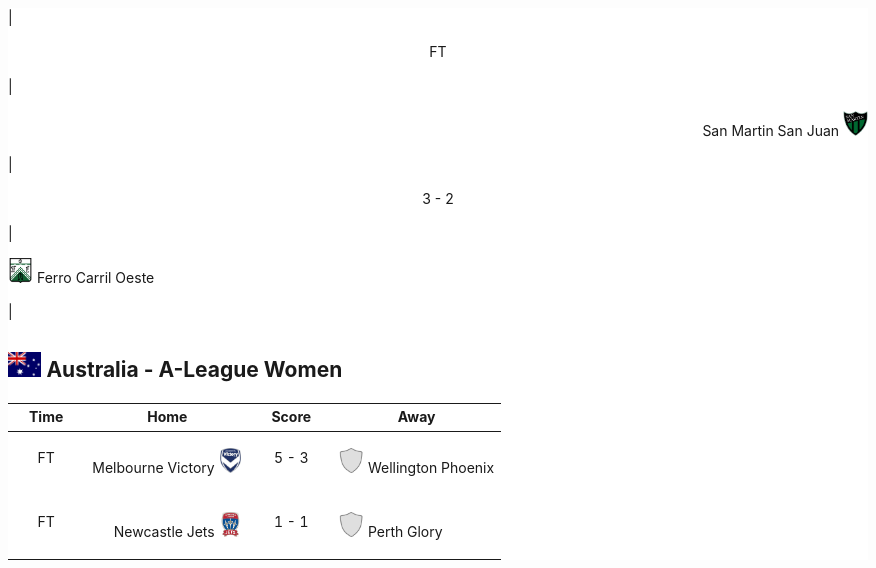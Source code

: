 | <p align="center">FT</p> | <p align="right">San Martin San Juan <img src="/static/logos/San Martin San Juan.png" height="25px"></p> | <p align="center">3 - 2</p> | <p align="left"><img src="/static/logos/Ferro Carril Oeste.png" height="25px"> Ferro Carril Oeste</p> |
</div>


## <img src="/static/logos/Australia-A-League Women.png" height="25px"> Australia - A-League Women

<div align="center">

&emsp;Time&emsp; | &emsp;&emsp;&emsp;&emsp;Home&emsp;&emsp;&emsp;&emsp; | &emsp;Score&emsp; | &emsp;&emsp;&emsp;&emsp;Away&emsp;&emsp;&emsp;&emsp; |
| ------------ | ------------ | ------------ | ------------ |
| <p align="center">FT</p> | <p align="right">Melbourne Victory <img src="/static/logos/Melbourne Victory.png" height="25px"></p> | <p align="center">5 - 3</p> | <p align="left"><img src="/static/logos/Wellington Phoenix.png" height="25px"> Wellington Phoenix</p> |
| <p align="center">FT</p> | <p align="right">Newcastle Jets <img src="/static/logos/Newcastle Jets.png" height="25px"></p> | <p align="center">1 - 1</p> | <p align="left"><img src="/static/logos/Perth Glory.png" height="25px"> Perth Glory</p> |